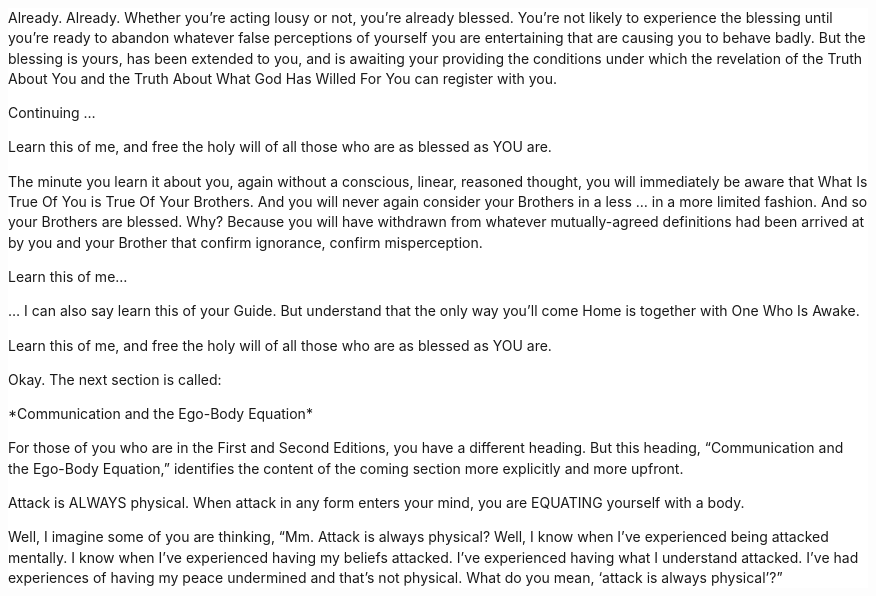 Already. Already. Whether you&rsquo;re acting lousy or not, you&rsquo;re
already blessed. You&rsquo;re not likely to experience the blessing
until you&rsquo;re ready to abandon whatever false perceptions of
yourself you are entertaining that are causing you to behave badly. But
the blessing is yours, has been extended to you, and is awaiting your
providing the conditions under which the revelation of the Truth About
You and the Truth About What God Has Willed For You can register with
you.

Continuing &hellip;

<div markdown="1" class="well book">
Learn this of me, and free the holy will of all those who are as blessed
as YOU are.
</div>

The minute you learn it about you, again without a conscious, linear,
reasoned thought, you will immediately be aware that What Is True Of You
is True Of Your Brothers. And you will never again consider your
Brothers in a less &hellip; in a more limited fashion. And so your
Brothers are blessed. Why? Because you will have withdrawn from whatever
mutually-agreed definitions had been arrived at by you and your Brother
that confirm ignorance, confirm misperception.

<div markdown="1" class="well book">
Learn this of me&hellip;
</div>

&hellip; I can also say learn this of your Guide. But understand that
the only way you&rsquo;ll come Home is together with One Who Is Awake.

<div markdown="1" class="well book">
Learn this of me, and free the holy will of all those who are as blessed
as YOU are.
</div>

Okay. The next section is called:

<div markdown="1" class="well book">
*Communication and the Ego-Body Equation*
</div>

For those of you who are in the First and Second Editions, you have a
different heading. But this heading, &ldquo;Communication and the
Ego-Body Equation,&rdquo; identifies the content of the coming section
more explicitly and more upfront.

<div markdown="1" class="well book">
Attack is ALWAYS physical. When attack in any form enters your mind, you
are EQUATING yourself with a body.
</div>

Well, I imagine some of you are thinking, &ldquo;Mm. Attack is always
physical? Well, I know when I&rsquo;ve experienced being attacked
mentally. I know when I&rsquo;ve experienced having my beliefs attacked.
I&rsquo;ve experienced having what I understand attacked. I&rsquo;ve had
experiences of having my peace undermined and that&rsquo;s not physical.
What do you mean, &lsquo;attack is always physical&rsquo;?&rdquo;

